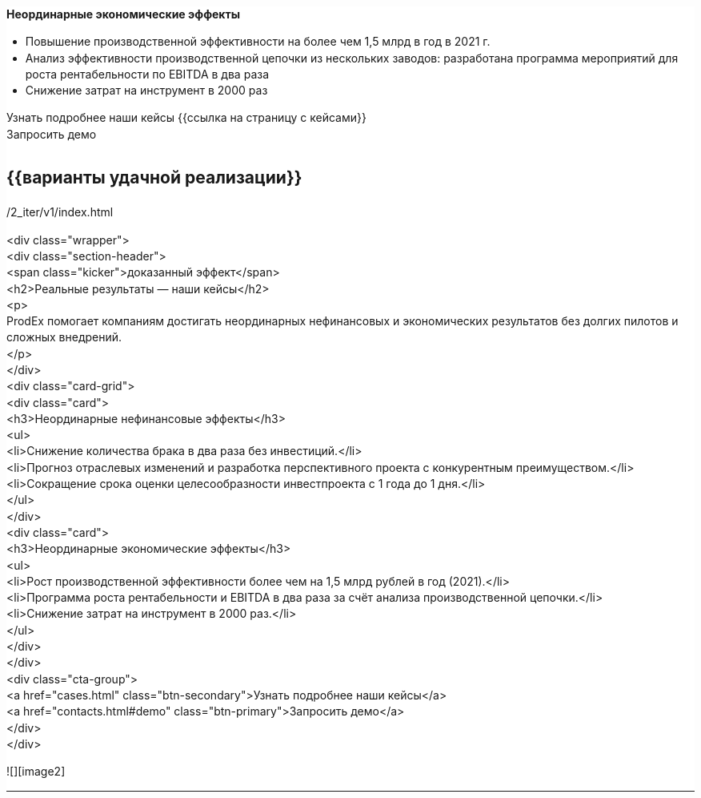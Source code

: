 **Неординарные экономические эффекты**

* Повышение производственной эффективности на более чем 1,5 млрд в год в 2021 г.  
* Анализ эффективности производ­ственной цепочки из нескольких заводов: разработана программа мероприятий для роста рентабельности по EBITDA в два раза  
* Снижение затрат на инструмент в 2000 раз

Узнать подробнее наши кейсы {{ссылка на страницу с кейсами}}  
Запросить демо

## {{варианты удачной реализации}}

/2\_iter/v1/index.html

\<div class="wrapper"\>  
          \<div class="section-header"\>  
            \<span class="kicker"\>доказанный эффект\</span\>  
            \<h2\>Реальные результаты — наши кейсы\</h2\>  
            \<p\>  
              ProdEx помогает компаниям достигать неординарных нефинансовых и экономических результатов без долгих пилотов и  
              сложных внедрений.  
            \</p\>  
          \</div\>  
          \<div class="card-grid"\>  
            \<div class="card"\>  
              \<h3\>Неординарные нефинансовые эффекты\</h3\>  
              \<ul\>  
                \<li\>Снижение количества брака в два раза без инвестиций.\</li\>  
                \<li\>Прогноз отраслевых изменений и разработка перспективного проекта с конкурентным преимуществом.\</li\>  
                \<li\>Сокращение срока оценки целесообразности инвестпроекта с 1 года до 1 дня.\</li\>  
              \</ul\>  
            \</div\>  
            \<div class="card"\>  
              \<h3\>Неординарные экономические эффекты\</h3\>  
              \<ul\>  
                \<li\>Рост производственной эффективности более чем на 1,5 млрд рублей в год (2021).\</li\>  
                \<li\>Программа роста рентабельности и EBITDA в два раза за счёт анализа производственной цепочки.\</li\>  
                \<li\>Снижение затрат на инструмент в 2000 раз.\</li\>  
              \</ul\>  
            \</div\>  
          \</div\>  
          \<div class="cta-group"\>  
            \<a href="cases.html" class="btn-secondary"\>Узнать подробнее наши кейсы\</a\>  
            \<a href="contacts.html\#demo" class="btn-primary"\>Запросить демо\</a\>  
          \</div\>  
        \</div\>

![][image2]

---